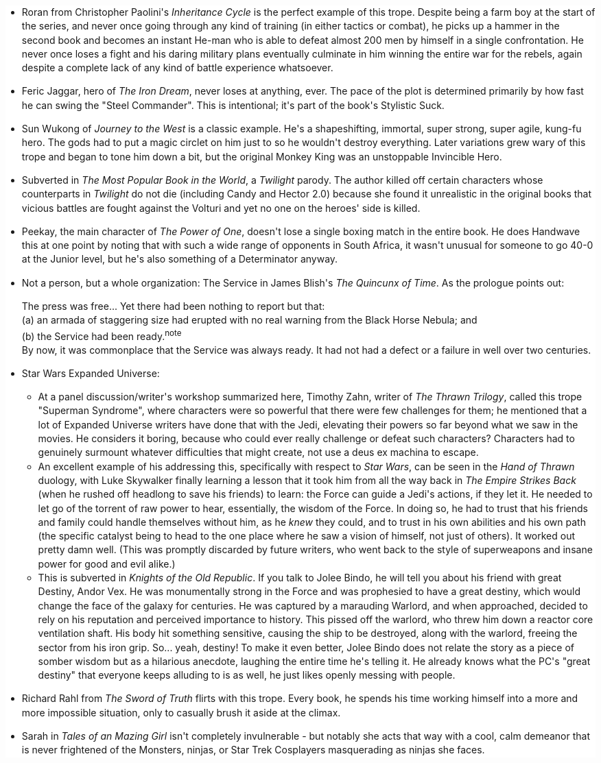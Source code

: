 -   Roran from Christopher Paolini's _Inheritance Cycle_ is the perfect example of this trope. Despite being a farm boy at the start of the series, and never once going through any kind of training (in either tactics or combat), he picks up a hammer in the second book and becomes an instant He-man who is able to defeat almost 200 men by himself in a single confrontation. He never once loses a fight and his daring military plans eventually culminate in him winning the entire war for the rebels, again despite a complete lack of any kind of battle experience whatsoever.
-   Feric Jaggar, hero of _The Iron Dream_, never loses at anything, ever. The pace of the plot is determined primarily by how fast he can swing the "Steel Commander". This is intentional; it's part of the book's Stylistic Suck.
-   Sun Wukong of _Journey to the West_ is a classic example. He's a shapeshifting, immortal, super strong, super agile, kung-fu hero. The gods had to put a magic circlet on him just to so he wouldn't destroy everything. Later variations grew wary of this trope and began to tone him down a bit, but the original Monkey King was an unstoppable Invincible Hero.
-   Subverted in _The Most Popular Book in the World_, a _Twilight_ parody. The author killed off certain characters whose counterparts in _Twilight_ do not die (including Candy and Hector 2.0) because she found it unrealistic in the original books that vicious battles are fought against the Volturi and yet no one on the heroes' side is killed.
-   Peekay, the main character of _The Power of One_, doesn't lose a single boxing match in the entire book. He does Handwave this at one point by noting that with such a wide range of opponents in South Africa, it wasn't unusual for someone to go 40-0 at the Junior level, but he's also something of a Determinator anyway.
-   Not a person, but a whole organization: The Service in James Blish's _The Quincunx of Time_. As the prologue points out:
    
    The press was free... Yet there had been nothing to report but that:  
    (a) an armada of staggering size had erupted with no real warning from the Black Horse Nebula; and  
    (b) the Service had been ready.<sup>note&nbsp;</sup>   
    By now, it was commonplace that the Service was always ready. It had not had a defect or a failure in well over two centuries.
    
-   Star Wars Expanded Universe:
    -   At a panel discussion/writer's workshop summarized here, Timothy Zahn, writer of _The Thrawn Trilogy_, called this trope "Superman Syndrome", where characters were so powerful that there were few challenges for them; he mentioned that a lot of Expanded Universe writers have done that with the Jedi, elevating their powers so far beyond what we saw in the movies. He considers it boring, because who could ever really challenge or defeat such characters? Characters had to genuinely surmount whatever difficulties that might create, not use a deus ex machina to escape.
    -   An excellent example of his addressing this, specifically with respect to _Star Wars_, can be seen in the _Hand of Thrawn_ duology, with Luke Skywalker finally learning a lesson that it took him from all the way back in _The Empire Strikes Back_ (when he rushed off headlong to save his friends) to learn: the Force can guide a Jedi's actions, if they let it. He needed to let go of the torrent of raw power to hear, essentially, the wisdom of the Force. In doing so, he had to trust that his friends and family could handle themselves without him, as he _knew_ they could, and to trust in his own abilities and his own path (the specific catalyst being to head to the one place where he saw a vision of himself, not just of others). It worked out pretty damn well. (This was promptly discarded by future writers, who went back to the style of superweapons and insane power for good and evil alike.)
    -   This is subverted in _Knights of the Old Republic_. If you talk to Jolee Bindo, he will tell you about his friend with great Destiny, Andor Vex. He was monumentally strong in the Force and was prophesied to have a great destiny, which would change the face of the galaxy for centuries. He was captured by a marauding Warlord, and when approached, decided to rely on his reputation and perceived importance to history. This pissed off the warlord, who threw him down a reactor core ventilation shaft. His body hit something sensitive, causing the ship to be destroyed, along with the warlord, freeing the sector from his iron grip. So... yeah, destiny! To make it even better, Jolee Bindo does not relate the story as a piece of somber wisdom but as a hilarious anecdote, laughing the entire time he's telling it. He already knows what the PC's "great destiny" that everyone keeps alluding to is as well, he just likes openly messing with people.
-   Richard Rahl from _The Sword of Truth_ flirts with this trope. Every book, he spends his time working himself into a more and more impossible situation, only to casually brush it aside at the climax.
-   Sarah in _Tales of an Mazing Girl_ isn't completely invulnerable - but notably she acts that way with a cool, calm demeanor that is never frightened of the Monsters, ninjas, or Star Trek Cosplayers masquerading as ninjas she faces.
